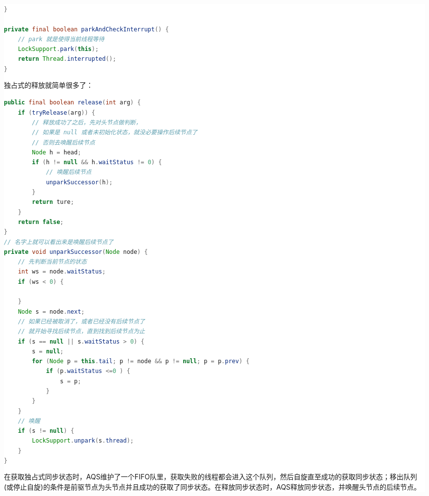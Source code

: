 ```java
}

private final boolean parkAndCheckInterrupt() {
    // park 就是使得当前线程等待
    LockSupport.park(this);
    return Thread.interrupted();
}
```

独占式的释放就简单很多了：

```java
public final boolean release(int arg) {
    if (tryRelease(arg)) {
        // 释放成功了之后，先对头节点做判断，
        // 如果是 null 或者未初始化状态，就没必要操作后续节点了
        // 否则去唤醒后续节点
        Node h = head;
        if (h != null && h.waitStatus != 0) {
            // 唤醒后续节点
            unparkSuccessor(h);
        }
        return ture;
    }
    return false;
}
// 名字上就可以看出来是唤醒后续节点了
private void unparkSuccessor(Node node) {
    // 先判断当前节点的状态
    int ws = node.waitStatus;
    if (ws < 0) {

    }
    Node s = node.next;
    // 如果已经被取消了，或者已经没有后续节点了
    // 就开始寻找后续节点，直到找到后续节点为止
    if (s == null || s.waitStatus > 0) {
        s = null;
        for (Node p = this.tail; p != node && p != null; p = p.prev) {
            if (p.waitStatus <=0 ) {
                s = p;
            }
        }
    }
    // 唤醒
    if (s != null) {
        LockSupport.unpark(s.thread);
    }
}
```

在获取独占式同步状态时，AQS维护了一个FIFO队里，获取失败的线程都会进入这个队列，然后自旋直至成功的获取同步状态；移出队列\(或停止自旋\)的条件是前驱节点为头节点并且成功的获取了同步状态。在释放同步状态时，AQS释放同步状态，并唤醒头节点的后续节点。
